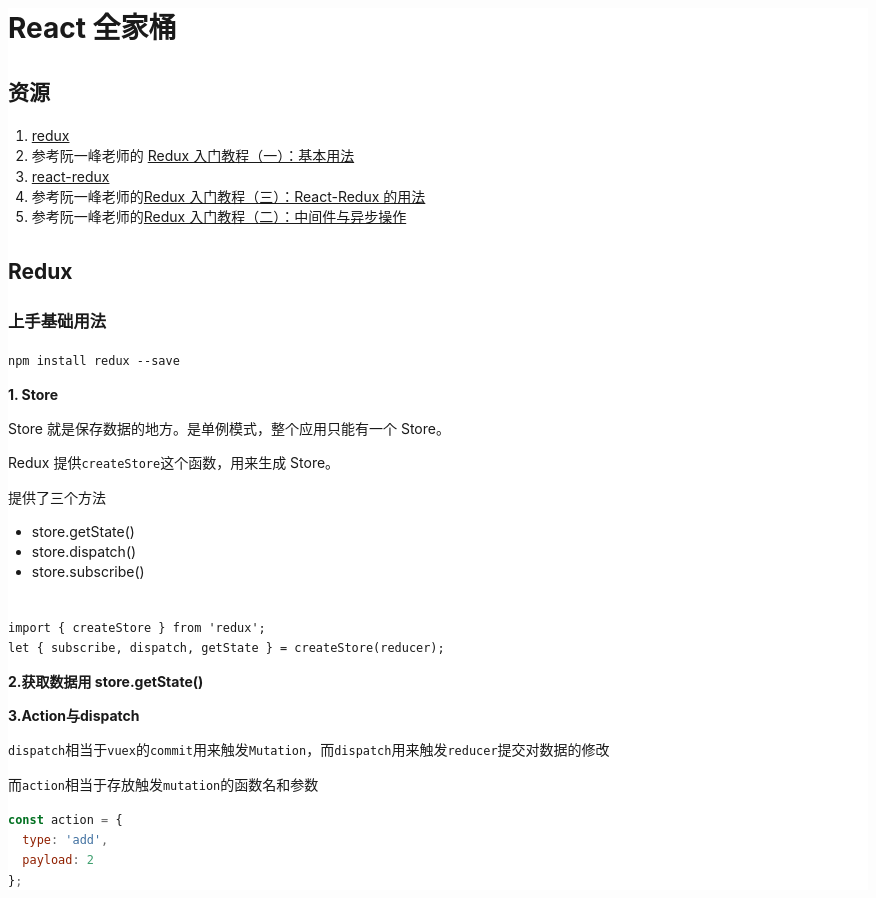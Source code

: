 

# React 全家桶

## 资源
1. [redux](https://redux.js.org/)
2. 参考阮一峰老师的  [Redux 入门教程（一）：基本用法](http://www.ruanyifeng.com/blog/2016/09/redux_tutorial_part_one_basic_usages.html)
3. [react-redux](https://www.redux.org.cn/docs/react-redux/)
4. 参考阮一峰老师的[Redux 入门教程（三）：React-Redux 的用法](http://www.ruanyifeng.com/blog/2016/09/redux_tutorial_part_three_react-redux.html)
5. 参考阮一峰老师的[Redux 入门教程（二）：中间件与异步操作](http://www.ruanyifeng.com/blog/2016/09/redux_tutorial_part_two_async_operations.html)

## Redux

### 上手基础用法

`npm install redux --save`

**1. Store**

Store 就是保存数据的地方。是单例模式，整个应用只能有一个 Store。

Redux 提供`createStore`这个函数，用来生成 Store。



提供了三个方法

* store.getState()
* store.dispatch()
* store.subscribe()

``` txt

import { createStore } from 'redux';
let { subscribe, dispatch, getState } = createStore(reducer);
```



**2.获取数据用 store.getState()**

**3.Action与dispatch**

`dispatch`相当于`vuex`的`commit`用来触发`Mutation`，而`dispatch`用来触发`reducer`提交对数据的修改

而`action`相当于存放触发`mutation`的函数名和参数

``` js
const action = {
  type: 'add',
  payload: 2
};
```
